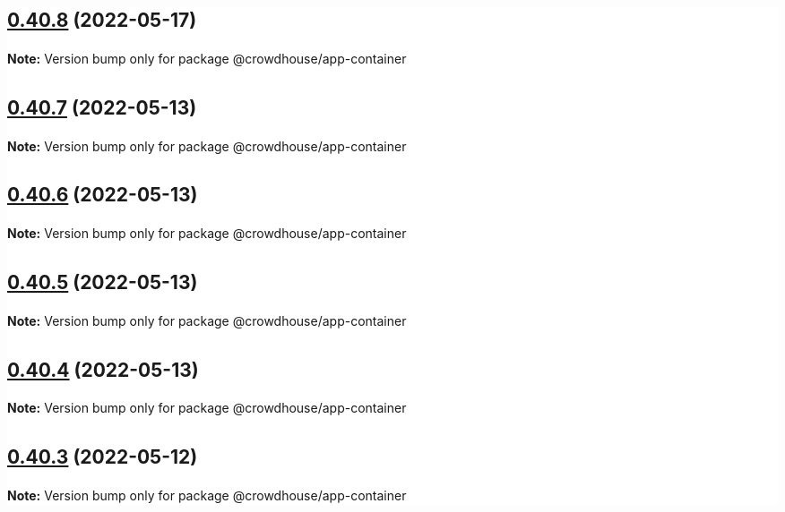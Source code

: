 
## [0.40.8](https://github.com/crowdhouse/crowdhouse-ui/compare/@crowdhouse/app-container@0.40.4...@crowdhouse/app-container@0.40.8) (2022-05-17)

**Note:** Version bump only for package @crowdhouse/app-container





## [0.40.7](https://github.com/crowdhouse/crowdhouse-ui/compare/@crowdhouse/app-container@0.40.4...@crowdhouse/app-container@0.40.7) (2022-05-13)

**Note:** Version bump only for package @crowdhouse/app-container





## [0.40.6](https://github.com/crowdhouse/crowdhouse-ui/compare/@crowdhouse/app-container@0.40.4...@crowdhouse/app-container@0.40.6) (2022-05-13)

**Note:** Version bump only for package @crowdhouse/app-container





## [0.40.5](https://github.com/crowdhouse/crowdhouse-ui/compare/@crowdhouse/app-container@0.40.4...@crowdhouse/app-container@0.40.5) (2022-05-13)

**Note:** Version bump only for package @crowdhouse/app-container





## [0.40.4](https://github.com/crowdhouse/crowdhouse-ui/compare/@crowdhouse/app-container@0.40.1...@crowdhouse/app-container@0.40.4) (2022-05-13)

**Note:** Version bump only for package @crowdhouse/app-container





## [0.40.3](https://github.com/crowdhouse/crowdhouse-ui/compare/@crowdhouse/app-container@0.40.1...@crowdhouse/app-container@0.40.3) (2022-05-12)

**Note:** Version bump only for package @crowdhouse/app-container




